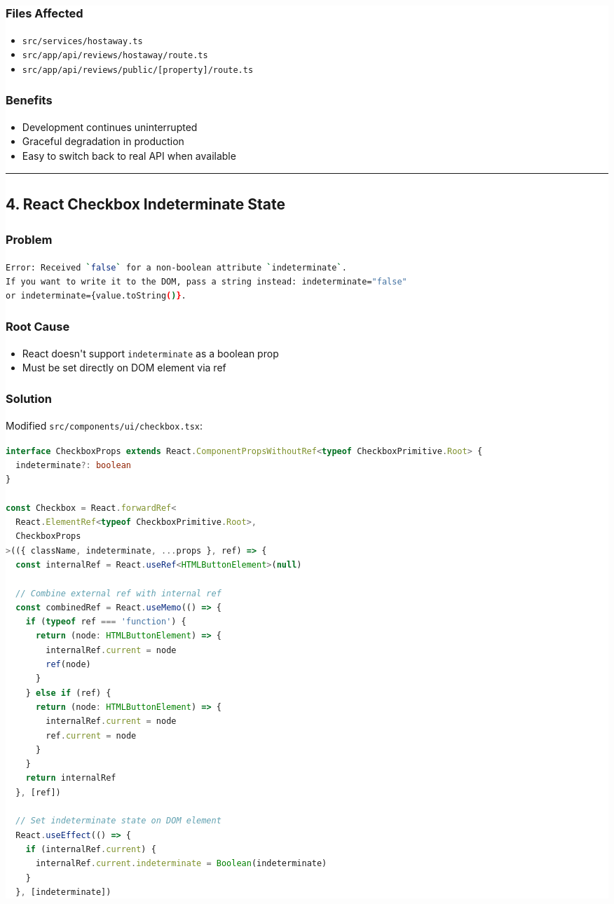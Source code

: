 ### **Files Affected**
- `src/services/hostaway.ts`
- `src/app/api/reviews/hostaway/route.ts`
- `src/app/api/reviews/public/[property]/route.ts`

### **Benefits**
- Development continues uninterrupted
- Graceful degradation in production
- Easy to switch back to real API when available

---

## 4. React Checkbox Indeterminate State

### **Problem**
```bash
Error: Received `false` for a non-boolean attribute `indeterminate`.
If you want to write it to the DOM, pass a string instead: indeterminate="false" 
or indeterminate={value.toString()}.
```

### **Root Cause**
- React doesn't support `indeterminate` as a boolean prop
- Must be set directly on DOM element via ref

### **Solution**
Modified `src/components/ui/checkbox.tsx`:

```typescript
interface CheckboxProps extends React.ComponentPropsWithoutRef<typeof CheckboxPrimitive.Root> {
  indeterminate?: boolean
}

const Checkbox = React.forwardRef<
  React.ElementRef<typeof CheckboxPrimitive.Root>,
  CheckboxProps
>(({ className, indeterminate, ...props }, ref) => {
  const internalRef = React.useRef<HTMLButtonElement>(null)
  
  // Combine external ref with internal ref
  const combinedRef = React.useMemo(() => {
    if (typeof ref === 'function') {
      return (node: HTMLButtonElement) => {
        internalRef.current = node
        ref(node)
      }
    } else if (ref) {
      return (node: HTMLButtonElement) => {
        internalRef.current = node
        ref.current = node
      }
    }
    return internalRef
  }, [ref])

  // Set indeterminate state on DOM element
  React.useEffect(() => {
    if (internalRef.current) {
      internalRef.current.indeterminate = Boolean(indeterminate)
    }
  }, [indeterminate])

```